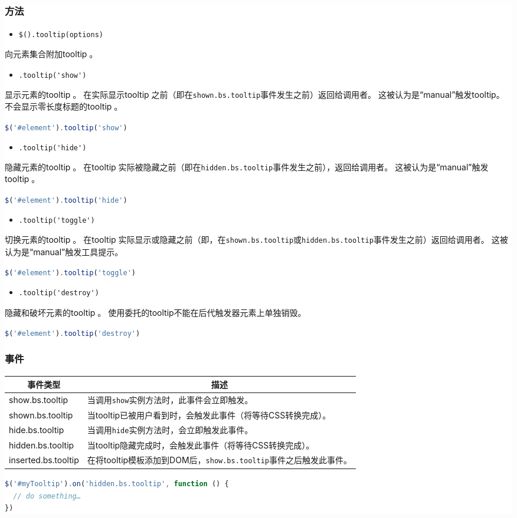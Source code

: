 ### 方法

* `$().tooltip(options)`

向元素集合附加tooltip 。

* `.tooltip('show')`

显示元素的tooltip 。 在实际显示tooltip 之前（即在`shown.bs.tooltip`事件发生之前）返回给调用者。 这被认为是“manual”触发tooltip。 不会显示零长度标题的tooltip 。

```javascript
$('#element').tooltip('show')
```

* `.tooltip('hide')`

隐藏元素的tooltip 。 在tooltip 实际被隐藏之前（即在`hidden.bs.tooltip`事件发生之前），返回给调用者。 这被认为是“manual”触发tooltip 。

```javascript
$('#element').tooltip('hide')
```

* `.tooltip('toggle')`

切换元素的tooltip 。 在tooltip 实际显示或隐藏之前（即，在`shown.bs.tooltip`或`hidden.bs.tooltip`事件发生之前）返回给调用者。 这被认为是“manual”触发工具提示。

```javascript
$('#element').tooltip('toggle')
```

* `.tooltip('destroy')`

隐藏和破坏元素的tooltip 。 使用委托的tooltip不能在后代触发器元素上单独销毁。

```javascript
$('#element').tooltip('destroy')
```

### 事件

| 事件类型                | 描述                                       |
| ------------------- | ---------------------------------------- |
| show.bs.tooltip     | 当调用`show`实例方法时，此事件会立即触发。                 |
| shown.bs.tooltip    | 当tooltip已被用户看到时，会触发此事件（将等待CSS转换完成）。      |
| hide.bs.tooltip     | 当调用`hide`实例方法时，会立即触发此事件。                 |
| hidden.bs.tooltip   | 当tooltip隐藏完成时，会触发此事件（将等待CSS转换完成）。        |
| inserted.bs.tooltip | 在将tooltip模板添加到DOM后，`show.bs.tooltip`事件之后触发此事件。 |

```javascript
$('#myTooltip').on('hidden.bs.tooltip', function () {
  // do something…
})
```
